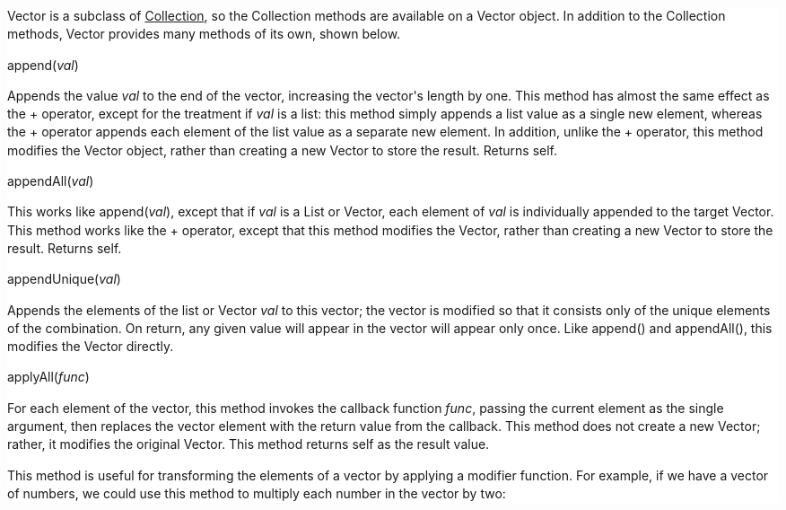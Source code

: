 Vector is a subclass of [Collection](collect.html), so the Collection
methods are available on a Vector object. In addition to the Collection
methods, Vector provides many methods of its own, shown below.

<span class="code">append(*val*)</span>

<div class="fdef">

Appends the value *val* to the end of the vector, increasing the
vector's length by one. This method has almost the same effect as the
<span class="code">+</span> operator, except for the treatment if *val*
is a list: this method simply appends a list value as a single new
element, whereas the <span class="code">+</span> operator appends each
element of the list value as a separate new element. In addition, unlike
the <span class="code">+</span> operator, this method modifies the
Vector object, rather than creating a new Vector to store the result.
Returns <span class="code">self</span>.

</div>

<span class="code">appendAll(*val*)</span>

<div class="fdef">

This works like <span class="code">append(*val*)</span>, except that if
*val* is a List or Vector, each element of *val* is individually
appended to the target Vector. This method works like the
<span class="code">+</span> operator, except that this method modifies
the Vector, rather than creating a new Vector to store the result.
Returns <span class="code">self</span>.

</div>

<span class="code">appendUnique(*val*)</span>

<div class="fdef">

Appends the elements of the list or Vector *val* to this vector; the
vector is modified so that it consists only of the unique elements of
the combination. On return, any given value will appear in the vector
will appear only once. Like <span class="code">append()</span> and
<span class="code">appendAll()</span>, this modifies the Vector
directly.

</div>

<span class="code">applyAll(*func*)</span>

<div class="fdef">

For each element of the vector, this method invokes the callback
function *func*, passing the current element as the single argument,
then replaces the vector element with the return value from the
callback. This method does not create a new Vector; rather, it modifies
the original Vector. This method returns <span class="code">self</span>
as the result value.

This method is useful for transforming the elements of a vector by
applying a modifier function. For example, if we have a vector of
numbers, we could use this method to multiply each number in the vector
by two:
